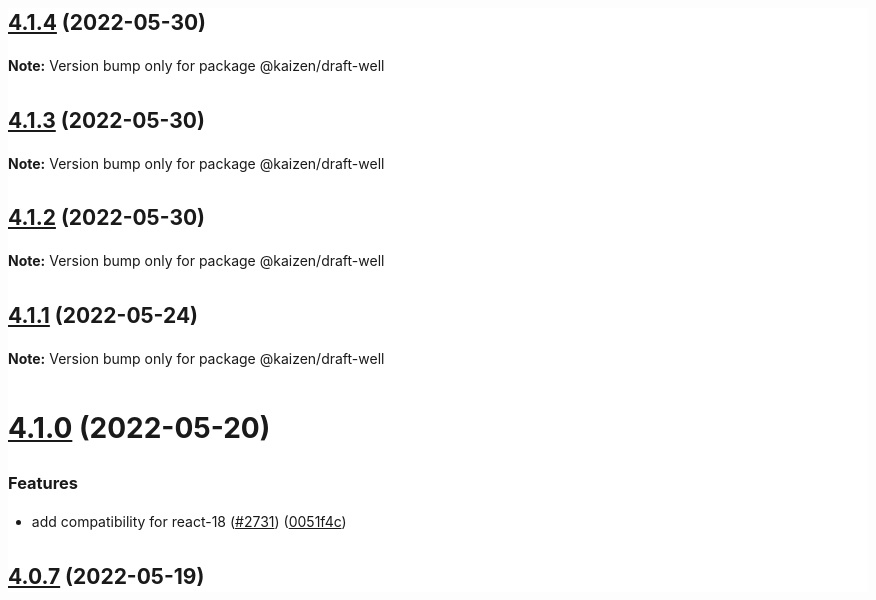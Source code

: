 

## [4.1.4](https://github.com/cultureamp/kaizen-design-system/compare/@kaizen/draft-well@4.1.3...@kaizen/draft-well@4.1.4) (2022-05-30)

**Note:** Version bump only for package @kaizen/draft-well





## [4.1.3](https://github.com/cultureamp/kaizen-design-system/compare/@kaizen/draft-well@4.1.2...@kaizen/draft-well@4.1.3) (2022-05-30)

**Note:** Version bump only for package @kaizen/draft-well





## [4.1.2](https://github.com/cultureamp/kaizen-design-system/compare/@kaizen/draft-well@4.1.1...@kaizen/draft-well@4.1.2) (2022-05-30)

**Note:** Version bump only for package @kaizen/draft-well





## [4.1.1](https://github.com/cultureamp/kaizen-design-system/compare/@kaizen/draft-well@4.1.0...@kaizen/draft-well@4.1.1) (2022-05-24)

**Note:** Version bump only for package @kaizen/draft-well





# [4.1.0](https://github.com/cultureamp/kaizen-design-system/compare/@kaizen/draft-well@4.0.7...@kaizen/draft-well@4.1.0) (2022-05-20)


### Features

* add compatibility for react-18 ([#2731](https://github.com/cultureamp/kaizen-design-system/issues/2731)) ([0051f4c](https://github.com/cultureamp/kaizen-design-system/commit/0051f4cee82895acc2c2f44fc7bf8063857de57e))





## [4.0.7](https://github.com/cultureamp/kaizen-design-system/compare/@kaizen/draft-well@4.0.6...@kaizen/draft-well@4.0.7) (2022-05-19)
